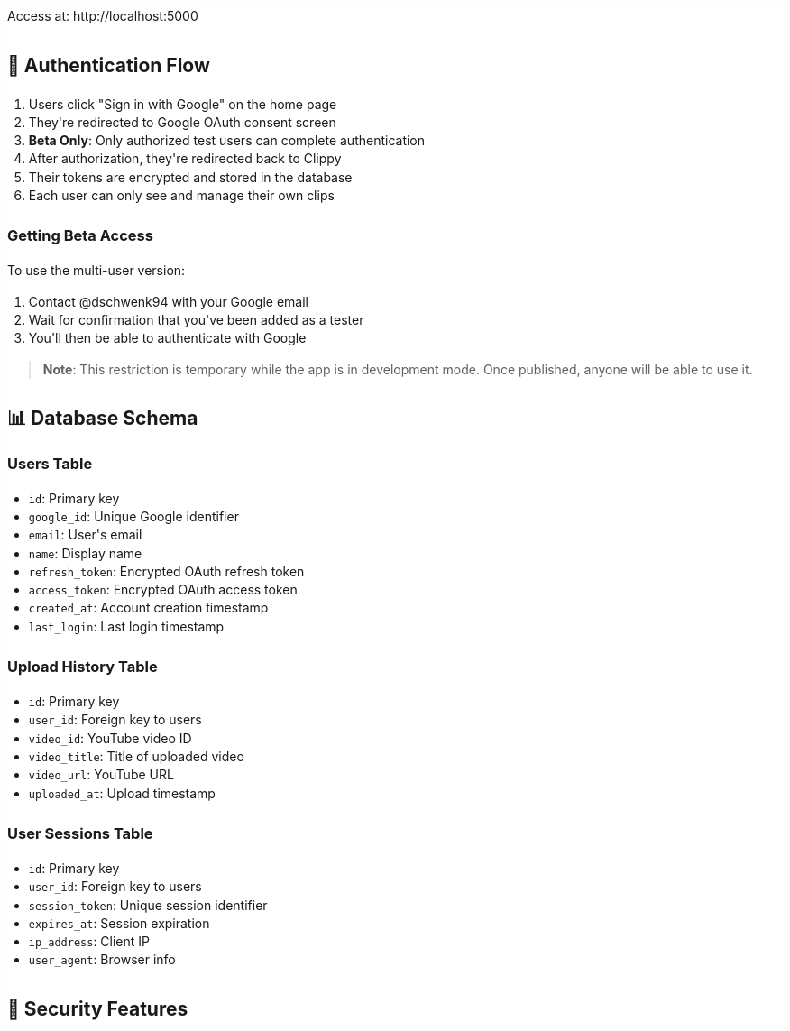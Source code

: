 Access at: http://localhost:5000

## 🔑 Authentication Flow

1. Users click "Sign in with Google" on the home page
2. They're redirected to Google OAuth consent screen
3. **Beta Only**: Only authorized test users can complete authentication
4. After authorization, they're redirected back to Clippy
5. Their tokens are encrypted and stored in the database
6. Each user can only see and manage their own clips

### Getting Beta Access

To use the multi-user version:
1. Contact [@dschwenk94](https://github.com/dschwenk94) with your Google email
2. Wait for confirmation that you've been added as a tester
3. You'll then be able to authenticate with Google

> **Note**: This restriction is temporary while the app is in development mode. Once published, anyone will be able to use it.

## 📊 Database Schema

### Users Table
- `id`: Primary key
- `google_id`: Unique Google identifier
- `email`: User's email
- `name`: Display name
- `refresh_token`: Encrypted OAuth refresh token
- `access_token`: Encrypted OAuth access token
- `created_at`: Account creation timestamp
- `last_login`: Last login timestamp

### Upload History Table
- `id`: Primary key
- `user_id`: Foreign key to users
- `video_id`: YouTube video ID
- `video_title`: Title of uploaded video
- `video_url`: YouTube URL
- `uploaded_at`: Upload timestamp

### User Sessions Table
- `id`: Primary key
- `user_id`: Foreign key to users
- `session_token`: Unique session identifier
- `expires_at`: Session expiration
- `ip_address`: Client IP
- `user_agent`: Browser info

## 🔐 Security Features
